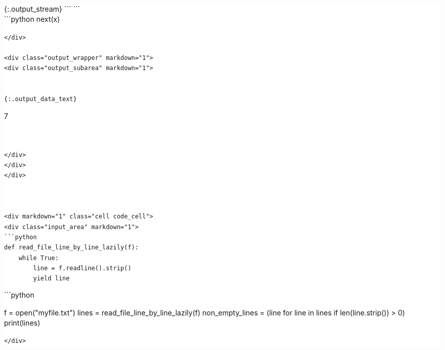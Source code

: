<div class="output_wrapper" markdown="1">
<div class="output_subarea" markdown="1">
{:.output_stream}
```
<generator object infinite at 0x05E8E7B0>
```
</div>
</div>
</div>



<div markdown="1" class="cell code_cell">
<div class="input_area" markdown="1">
```python
next(x)

```
</div>

<div class="output_wrapper" markdown="1">
<div class="output_subarea" markdown="1">


{:.output_data_text}
```
7
```


</div>
</div>
</div>



<div markdown="1" class="cell code_cell">
<div class="input_area" markdown="1">
```python
def read_file_line_by_line_lazily(f):
    while True:
        line = f.readline().strip()
        yield line

```
</div>

</div>



<div markdown="1" class="cell code_cell">
<div class="input_area" markdown="1">
```python

f = open("myfile.txt")
lines = read_file_line_by_line_lazily(f)
non_empty_lines = (line for line in lines if len(line.strip()) > 0)
print(lines)


```
</div>
